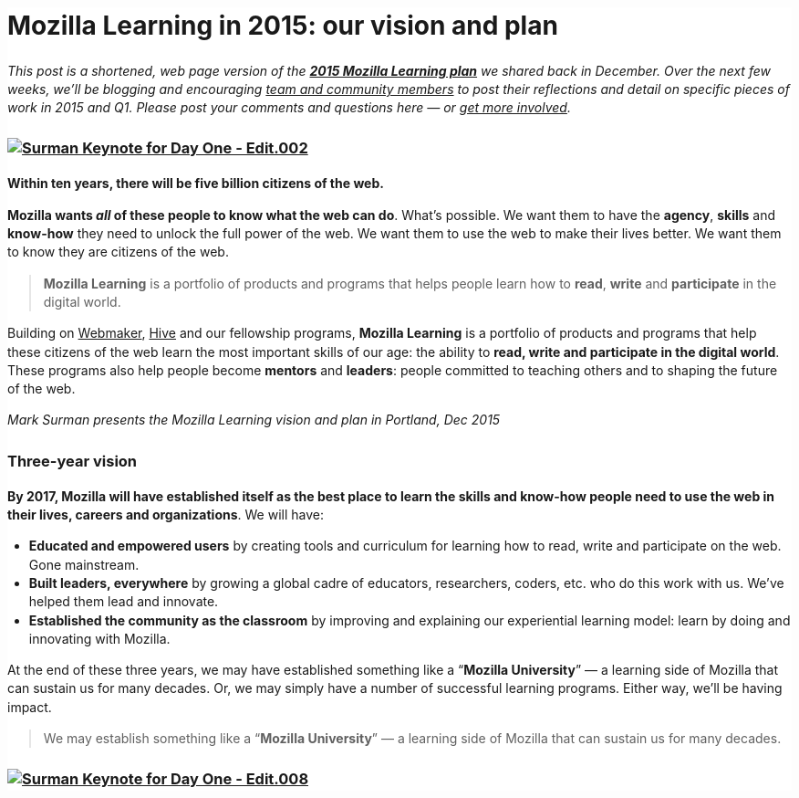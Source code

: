 Mozilla Learning in 2015: our vision and plan
=======


_This post is a shortened, web page version of the **[2015 Mozilla Learning plan](https://wiki.mozilla.org/Learning/2015)** we shared back in December. Over the next few weeks, we&#8217;ll be blogging and encouraging [team and community members](https://github.com/MozillaFoundation/plan/issues/245) to post their reflections and detail on specific pieces of work in 2015 and Q1. Please post your comments and questions here &#8212; or [get more involved](http://build.webmaker.org/)._

### [![Surman Keynote for Day One - Edit.002](http://openmatt.org/wp-content/uploads/2015/01/Surman-Keynote-for-Day-One-Edit.002-1024x576.jpg)](http://openmatt.org/wp-content/uploads/2015/01/Surman-Keynote-for-Day-One-Edit.002.jpg)

**Within ten years, there will be five billion citizens of the web.**

**Mozilla wants _all_ of these people to know what the web can do**. What’s possible. We want them to have the **agency**, **skills** and **know-how** they need to unlock the full power of the web. We want them to use the web to make their lives better. We want them to know they are citizens of the web.

> **Mozilla Learning** is a portfolio of products and programs that helps people learn how to **read**, **write** and **participate** in the digital world.

Building on [Webmaker](http://webmaker.org/), [Hive](http://hivelearningnetworks.org/) and our fellowship programs, **Mozilla Learning** is a portfolio of products and programs that help these citizens of the web learn the most important skills of our age: the ability to **read, write and participate in the digital world**. These programs also help people become **mentors** and **leaders**: people committed to teaching others and to shaping the future of the web. <span id="more-9215"></span>

<iframe src="//www.youtube-nocookie.com/embed/pZ5w3UpwtwA?rel=0" width="560" height="315" frameborder="0" allowfullscreen="allowfullscreen"></iframe>

_Mark Surman presents the Mozilla Learning vision and plan in Portland, Dec 2015_

### Three-year vision

**By 2017, Mozilla will have established itself as the best place to learn the skills and know-how people need to use the web in their lives, careers and organizations**. We will have:

*   **Educated and empowered users** by creating tools and curriculum for learning how to read, write and participate on the web. Gone mainstream.
*   **Built leaders, everywhere** by growing a global cadre of educators, researchers, coders, etc. who do this work with us. We’ve helped them lead and innovate.
*   **Established the community as the classroom** by improving and explaining our experiential learning model: learn by doing and innovating with Mozilla.

At the end of these three years, we may have established something like a “**Mozilla University**” &#8212; a learning side of Mozilla that can sustain us for many decades. Or, we may simply have a number of successful learning programs. Either way, we’ll be having impact.

> We may establish something like a “**Mozilla University**” &#8212; a learning side of Mozilla that can sustain us for many decades.

### [![Surman Keynote for Day One - Edit.008](http://openmatt.org/wp-content/uploads/2015/01/Surman-Keynote-for-Day-One-Edit.008-1024x576.jpg)](http://openmatt.org/wp-content/uploads/2015/01/Surman-Keynote-for-Day-One-Edit.008.jpg)
